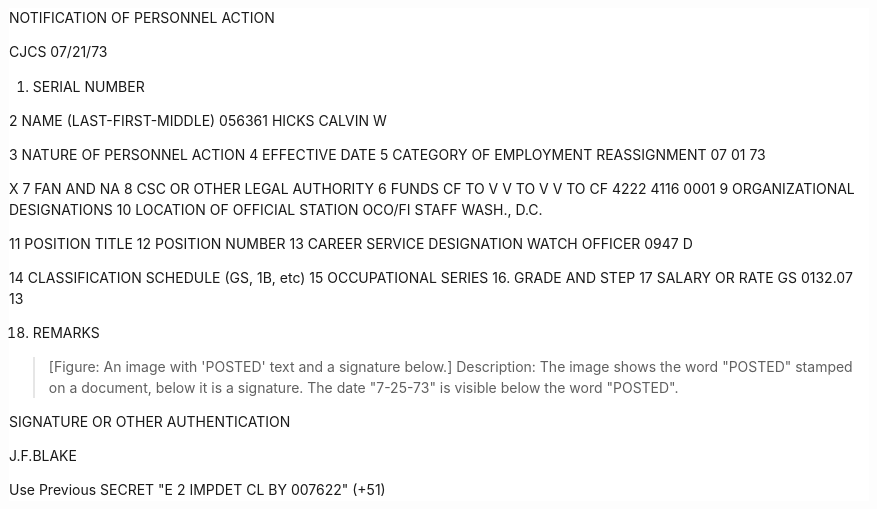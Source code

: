 NOTIFICATION OF PERSONNEL ACTION

CJCS 07/21/73
1. SERIAL NUMBER

2 NAME (LAST-FIRST-MIDDLE)
056361
HICKS CALVIN W

3 NATURE OF PERSONNEL ACTION
4 EFFECTIVE DATE
5 CATEGORY OF EMPLOYMENT
REASSIGNMENT
07 01 73

X
7 FAN AND NA
8 CSC OR OTHER LEGAL AUTHORITY
6 FUNDS
CF TO V
V TO V
V TO CF
4222 4116 0001
9 ORGANIZATIONAL DESIGNATIONS
10 LOCATION OF OFFICIAL STATION
OCO/FI STAFF
WASH., D.C.

11 POSITION TITLE
12 POSITION NUMBER
13 CAREER SERVICE DESIGNATION
WATCH OFFICER
0947
D

14 CLASSIFICATION SCHEDULE (GS, 1B, etc)
15 OCCUPATIONAL SERIES
16. GRADE AND STEP
17 SALARY OR RATE
GS
0132.07
13

18. REMARKS

> [Figure: An image with 'POSTED' text and a signature below.]
> Description: The image shows the word "POSTED" stamped on a document, below it is a signature. The date "7-25-73" is visible below the word "POSTED".

SIGNATURE OR OTHER AUTHENTICATION

J.F.BLAKE

Use Previous
SECRET
"E 2 IMPDET CL BY 007622"
(+51)
